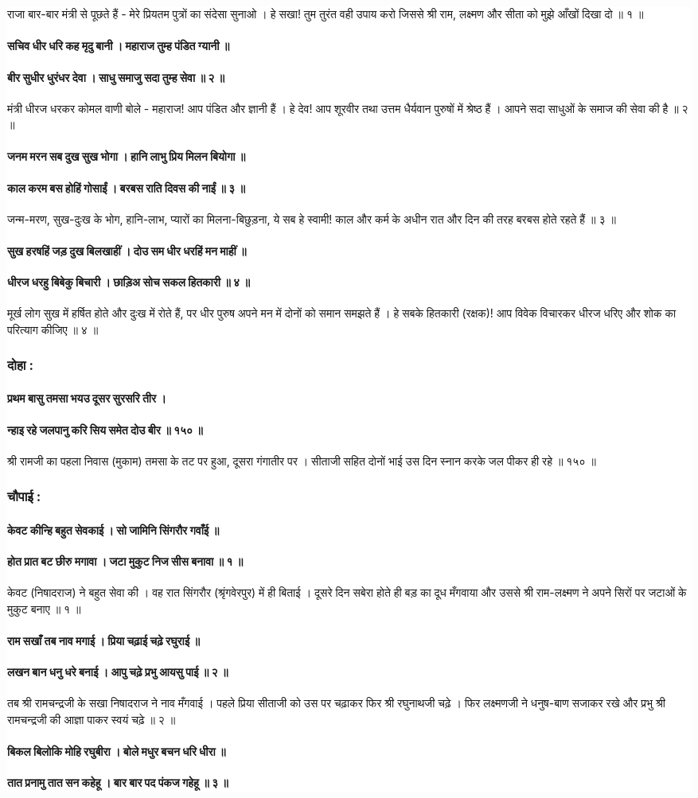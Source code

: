 राजा बार-बार मंत्री से पूछते हैं - मेरे प्रियतम पुत्रों का संदेसा सुनाओ । हे सखा! तुम तुरंत वही उपाय करो जिससे श्री राम, लक्ष्मण और सीता को मुझे आँखों दिखा दो ॥ १ ॥

#### सचिव धीर धरि कह मृदु बानी । महाराज तुम्ह पंडित ग्यानी ॥
#### बीर सुधीर धुरंधर देवा । साधु समाजु सदा तुम्ह सेवा ॥ २ ॥

मंत्री धीरज धरकर कोमल वाणी बोले - महाराज! आप पंडित और ज्ञानी हैं । हे देव! आप शूरवीर तथा उत्तम धैर्यवान पुरुषों में श्रेष्ठ हैं । आपने सदा साधुओं के समाज की सेवा की है ॥ २ ॥

#### जनम मरन सब दुख सुख भोगा । हानि लाभु प्रिय मिलन बियोगा ॥
#### काल करम बस होहिं गोसाईं । बरबस राति दिवस की नाईं ॥ ३ ॥

जन्म-मरण, सुख-दुःख के भोग, हानि-लाभ, प्यारों का मिलना-बिछुड़ना, ये सब हे स्वामी! काल और कर्म के अधीन रात और दिन की तरह बरबस होते रहते हैं ॥ ३ ॥

#### सुख हरषहिं जड़ दुख बिलखाहीं । दोउ सम धीर धरहिं मन माहीं ॥
#### धीरज धरहु बिबेकु बिचारी । छाड़िअ सोच सकल हितकारी ॥ ४ ॥

मूर्ख लोग सुख में हर्षित होते और दुःख में रोते हैं, पर धीर पुरुष अपने मन में दोनों को समान समझते हैं । हे सबके हितकारी (रक्षक)! आप विवेक विचारकर धीरज धरिए और शोक का परित्याग कीजिए ॥ ४ ॥

### दोहा :

#### प्रथम बासु तमसा भयउ दूसर सुरसरि तीर ।
#### न्हाइ रहे जलपानु करि सिय समेत दोउ बीर ॥ १५० ॥

श्री रामजी का पहला निवास (मुकाम) तमसा के तट पर हुआ, दूसरा गंगातीर पर । सीताजी सहित दोनों भाई उस दिन स्नान करके जल पीकर ही रहे ॥ १५० ॥

### चौपाई :

#### केवट कीन्हि बहुत सेवकाई । सो जामिनि सिंगरौर गवाँई ॥
#### होत प्रात बट छीरु मगावा । जटा मुकुट निज सीस बनावा ॥ १ ॥

केवट (निषादराज) ने बहुत सेवा की । वह रात सिंगरौर (श्रृंगवेरपुर) में ही बिताई । दूसरे दिन सबेरा होते ही बड़ का दूध मँगवाया और उससे श्री राम-लक्ष्मण ने अपने सिरों पर जटाओं के मुकुट बनाए ॥ १ ॥

#### राम सखाँ तब नाव मगाई । प्रिया चढ़ाई चढ़े रघुराई ॥
#### लखन बान धनु धरे बनाई । आपु चढ़े प्रभु आयसु पाई ॥ २ ॥

तब श्री रामचन्द्रजी के सखा निषादराज ने नाव मँगवाई । पहले प्रिया सीताजी को उस पर चढ़ाकर फिर श्री रघुनाथजी चढ़े । फिर लक्ष्मणजी ने धनुष-बाण सजाकर रखे और प्रभु श्री रामचन्द्रजी की आज्ञा पाकर स्वयं चढ़े ॥ २ ॥

#### बिकल बिलोकि मोहि रघुबीरा । बोले मधुर बचन धरि धीरा ॥
#### तात प्रनामु तात सन कहेहू । बार बार पद पंकज गहेहू ॥ ३ ॥
